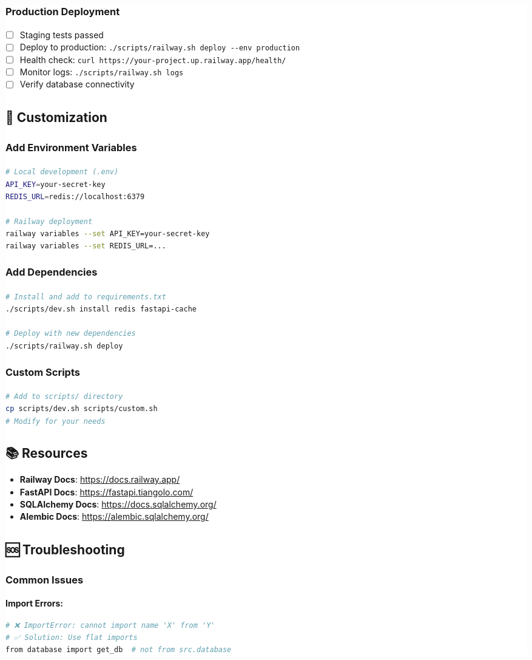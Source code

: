 ### Production Deployment
- [ ] Staging tests passed
- [ ] Deploy to production: `./scripts/railway.sh deploy --env production`
- [ ] Health check: `curl https://your-project.up.railway.app/health/`
- [ ] Monitor logs: `./scripts/railway.sh logs`
- [ ] Verify database connectivity

## 🔧 Customization

### Add Environment Variables
```bash
# Local development (.env)
API_KEY=your-secret-key
REDIS_URL=redis://localhost:6379

# Railway deployment
railway variables --set API_KEY=your-secret-key
railway variables --set REDIS_URL=...
```

### Add Dependencies
```bash
# Install and add to requirements.txt
./scripts/dev.sh install redis fastapi-cache

# Deploy with new dependencies
./scripts/railway.sh deploy
```

### Custom Scripts
```bash
# Add to scripts/ directory
cp scripts/dev.sh scripts/custom.sh
# Modify for your needs
```

## 📚 Resources

- **Railway Docs**: https://docs.railway.app/
- **FastAPI Docs**: https://fastapi.tiangolo.com/
- **SQLAlchemy Docs**: https://docs.sqlalchemy.org/
- **Alembic Docs**: https://alembic.sqlalchemy.org/

## 🆘 Troubleshooting

### Common Issues

**Import Errors:**
```bash
# ❌ ImportError: cannot import name 'X' from 'Y'
# ✅ Solution: Use flat imports
from database import get_db  # not from src.database
```
